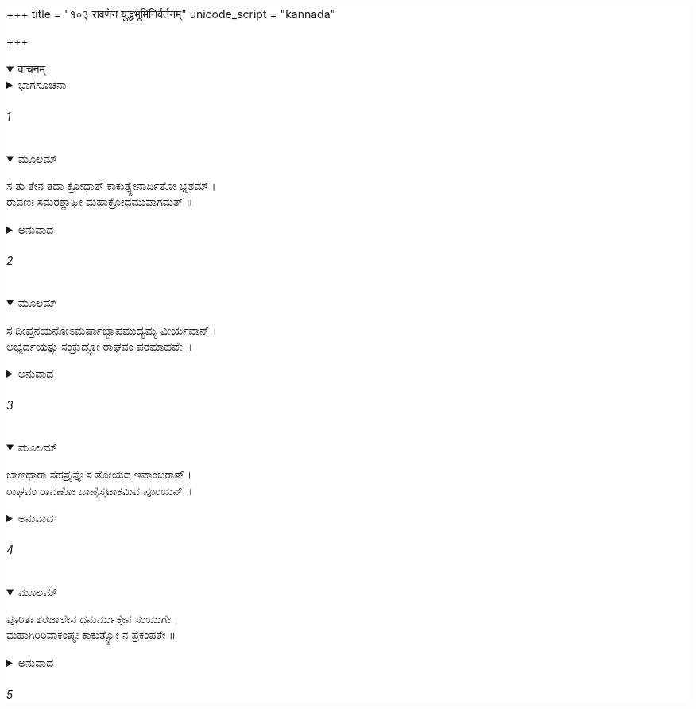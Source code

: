 +++
title = "१०३ रावणेन युद्धभूमिनिर्वर्तनम्"
unicode_script = "kannada"

+++
<details open><summary>वाचनम्</summary>

<div class="audioEmbed"  caption="श्रीराम-हरिसीताराममूर्ति-घनपाठिभ्यां वचनम्" src="https://archive.org/download/Ramayana-recitation-Sriram-harisItArAmamUrti-Ghanapaati-v2/Kanda_6/Kanda_6_YK-103-Ravana_s_charioteer_carries_away_Ravana_in_the_chariot_0.mp3"></div>
</details>



<details><summary>ಭಾಗಸೂಚನಾ</summary></details>

###### 1


<details open><summary>ಮೂಲಮ್</summary>

ಸ ತು ತೇನ ತದಾ ಕ್ರೋಧಾತ್ ಕಾಕುತ್ಸ್ಥೇನಾರ್ದಿತೋ ಭೃಶಮ್ ।  
ರಾವಣಃ ಸಮರಶ್ಲಾಘೀ ಮಹಾಕ್ರೋಧಮುಪಾಗಮತ್ ॥
</details>

<details><summary>ಅನುವಾದ</summary></details>

###### 2


<details open><summary>ಮೂಲಮ್</summary>

ಸ ದೀಪ್ತನಯನೋಽಮರ್ಷಾಚ್ಚಾಪಮುದ್ಯಮ್ಯ ವೀರ್ಯವಾನ್ ।  
ಅಭ್ಯರ್ದಯತ್ಸು ಸಂಕ್ರುದ್ಧೋ ರಾಘವಂ ಪರಮಾಹವೇ ॥
</details>

<details><summary>ಅನುವಾದ</summary></details>

###### 3


<details open><summary>ಮೂಲಮ್</summary>

ಬಾಣಧಾರಾ ಸಹಸ್ರೈಸ್ತೈಃ ಸ ತೋಯದ ಇವಾಂಬರಾತ್ ।  
ರಾಘವಂ ರಾವಣೋ ಬಾಣೈಸ್ತಟಾಕಮಿವ ಪೂರಯನ್ ॥
</details>

<details><summary>ಅನುವಾದ</summary></details>

###### 4


<details open><summary>ಮೂಲಮ್</summary>

ಪೂರಿತಃ ಶರಜಾಲೇನ ಧನುರ್ಮುಕ್ತೇನ ಸಂಯುಗೇ ।  
ಮಹಾಗಿರಿರಿವಾಕಂಪ್ಯಃ ಕಾಕುತ್ಸ್ಥೋ ನ ಪ್ರಕಂಪತೇ ॥
</details>

<details><summary>ಅನುವಾದ</summary></details>

###### 5
